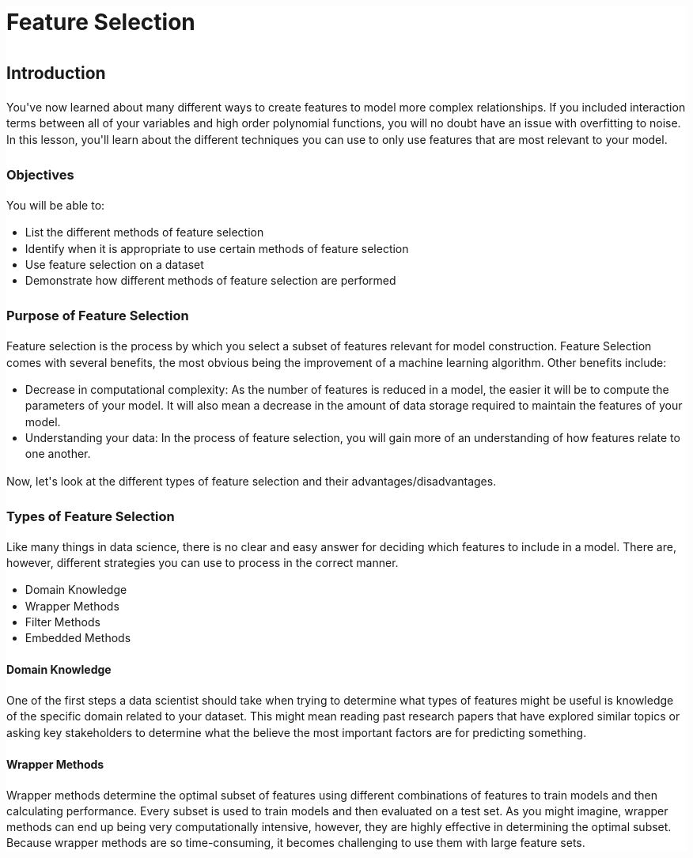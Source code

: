 
# Feature Selection

## Introduction

You've now learned about many different ways to create features to model more complex relationships. If you included interaction terms between all of your variables and high order polynomial functions, you will no doubt have an issue with overfitting to noise. In this lesson, you'll learn about the different techniques you can use to only use features that are most relevant to your model.

### Objectives

You will be able to:

* List the different methods of feature selection
* Identify when it is appropriate to use certain methods of feature selection
* Use feature selection on a dataset
* Demonstrate how different methods of feature selection are performed

### Purpose of Feature Selection

Feature selection is the process by which you select a subset of features relevant for model construction. Feature Selection comes with several benefits, the most obvious being the improvement of a machine learning algorithm. Other benefits include:

* Decrease in computational complexity: As the number of features is reduced in a model, the easier it will be to compute the parameters of your model. It will also mean a decrease in the amount of data storage required to maintain the features of your model.
* Understanding your data: In the process of feature selection, you will gain more of an understanding of how features relate to one another.

Now, let's look at the different types of feature selection and their advantages/disadvantages.

### Types of Feature Selection

Like many things in data science, there is no clear and easy answer for deciding which features to include in a model. There are, however, different strategies you can use to process in the correct manner.


* Domain Knowledge
* Wrapper Methods
* Filter Methods
* Embedded Methods


#### Domain Knowledge   
One of the first steps a data scientist should take when trying to determine what types of features might be useful is knowledge of the specific domain related to your dataset. This might mean reading past research papers that have explored similar topics or asking key stakeholders to determine what the believe the most important factors are for predicting something.


#### Wrapper Methods   
Wrapper methods determine the optimal subset of features using different combinations of features to train models and then calculating performance. Every subset is used to train models and then evaluated on a test set. As you might imagine, wrapper methods can end up being very computationally intensive, however, they are highly effective in determining the optimal subset. Because wrapper methods are so time-consuming, it becomes challenging to use them with large feature sets. 
